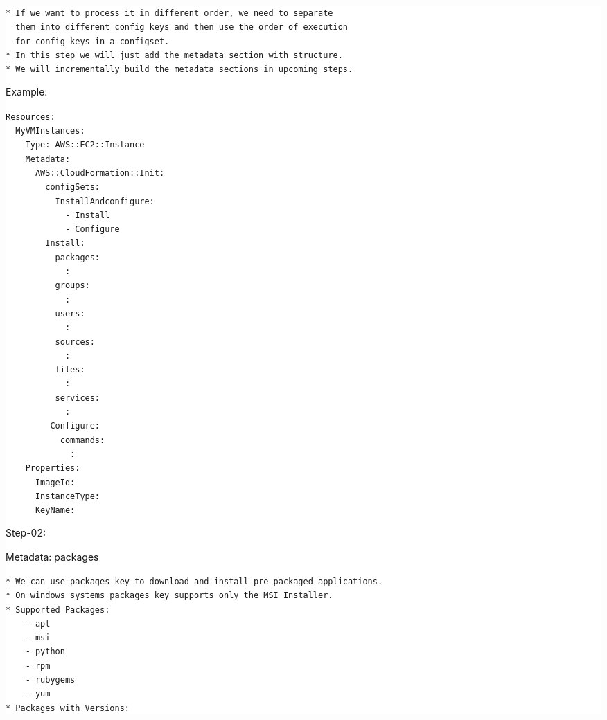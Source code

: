 	* If we want to process it in different order, we need to separate
	  them into different config keys and then use the order of execution	
	  for config keys in a configset.
	* In this step we will just add the metadata section with structure.
	* We will incrementally build the metadata sections in upcoming steps.

Example:

	Resources:
	  MyVMInstances:
	    Type: AWS::EC2::Instance
	    Metadata:
	      AWS::CloudFormation::Init:
	        configSets:
	          InstallAndconfigure:
	            - Install
	            - Configure
	        Install:
	          packages:
	            :
	          groups:
	            :
	          users:
	            :
	          sources:
	            :
	          files:
	            :
	          services:
	            :
	         Configure:
	           commands:
	             :
	    Properties:
	      ImageId:
	      InstanceType:
	      KeyName:


Step-02:

Metadata: packages

	* We can use packages key to download and install pre-packaged applications.
	* On windows systems packages key supports only the MSI Installer.
	* Supported Packages:
		- apt
		- msi
		- python
		- rpm 
		- rubygems
		- yum
	* Packages with Versions:
		